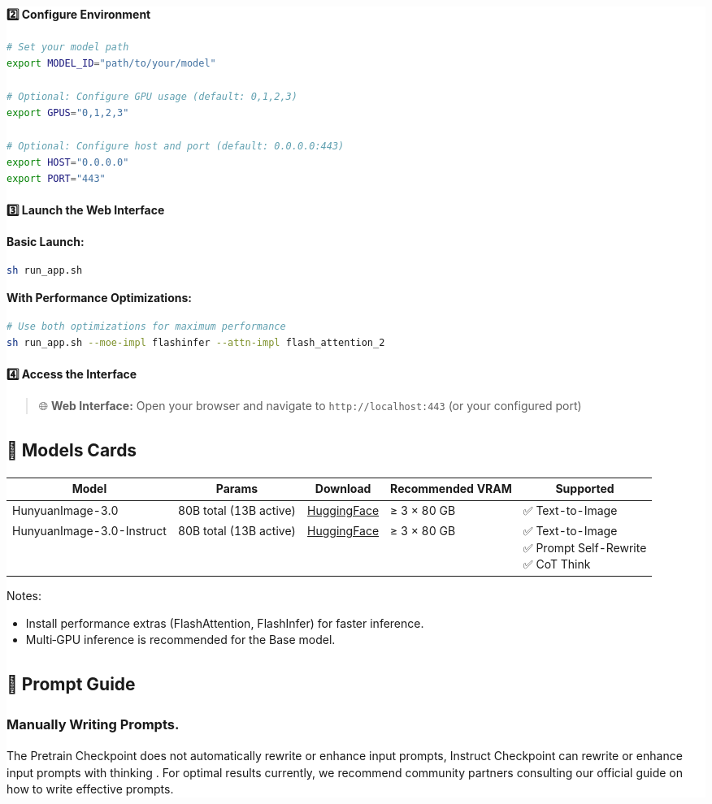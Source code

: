 #### 2️⃣ Configure Environment

```bash
# Set your model path
export MODEL_ID="path/to/your/model"

# Optional: Configure GPU usage (default: 0,1,2,3)
export GPUS="0,1,2,3"

# Optional: Configure host and port (default: 0.0.0.0:443)
export HOST="0.0.0.0"
export PORT="443"
```

#### 3️⃣ Launch the Web Interface

**Basic Launch:**
```bash
sh run_app.sh
```

**With Performance Optimizations:**
```bash
# Use both optimizations for maximum performance
sh run_app.sh --moe-impl flashinfer --attn-impl flash_attention_2
```

#### 4️⃣ Access the Interface

> 🌐 **Web Interface:** Open your browser and navigate to `http://localhost:443` (or your configured port)


## 🧱 Models Cards

| Model                     | Params | Download | Recommended VRAM | Supported |
|---------------------------| --- | --- | --- | --- |
| HunyuanImage-3.0          | 80B total (13B active) | [HuggingFace](https://huggingface.co/tencent/HunyuanImage-3.0) | ≥ 3 × 80 GB | ✅ Text-to-Image
| HunyuanImage-3.0-Instruct | 80B total (13B active) | [HuggingFace](https://huggingface.co/tencent/HunyuanImage-3.0-Instruct) | ≥ 3 × 80 GB | ✅ Text-to-Image<br>✅ Prompt Self-Rewrite <br>✅ CoT Think



Notes:
- Install performance extras (FlashAttention, FlashInfer) for faster inference.
- Multi‑GPU inference is recommended for the Base model.


## 📝 Prompt Guide

### Manually Writing Prompts.
The Pretrain Checkpoint does not automatically rewrite or enhance input prompts, Instruct Checkpoint can rewrite or enhance input prompts with thinking . For optimal results currently, we recommend community partners consulting our official guide on how to write effective prompts.
